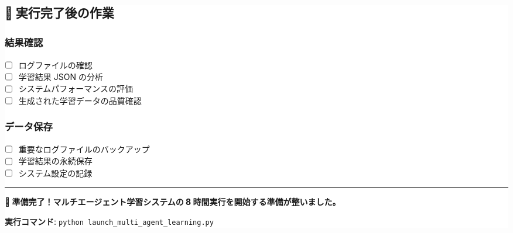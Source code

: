 ## 🎉 実行完了後の作業

### 結果確認

- [ ] ログファイルの確認
- [ ] 学習結果 JSON の分析
- [ ] システムパフォーマンスの評価
- [ ] 生成された学習データの品質確認

### データ保存

- [ ] 重要なログファイルのバックアップ
- [ ] 学習結果の永続保存
- [ ] システム設定の記録

---

**🚀 準備完了！マルチエージェント学習システムの 8 時間実行を開始する準備が整いました。**

**実行コマンド**: `python launch_multi_agent_learning.py`
